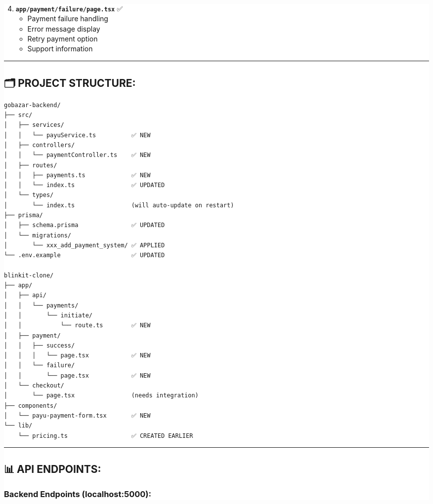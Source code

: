 4. **`app/payment/failure/page.tsx`** ✅
   - Payment failure handling
   - Error message display
   - Retry payment option
   - Support information

---

## 🗂️ **PROJECT STRUCTURE:**

```
gobazar-backend/
├── src/
│   ├── services/
│   │   └── payuService.ts          ✅ NEW
│   ├── controllers/
│   │   └── paymentController.ts    ✅ NEW
│   ├── routes/
│   │   ├── payments.ts             ✅ NEW
│   │   └── index.ts                ✅ UPDATED
│   └── types/
│       └── index.ts                (will auto-update on restart)
├── prisma/
│   ├── schema.prisma               ✅ UPDATED
│   └── migrations/
│       └── xxx_add_payment_system/ ✅ APPLIED
└── .env.example                    ✅ UPDATED

blinkit-clone/
├── app/
│   ├── api/
│   │   └── payments/
│   │       └── initiate/
│   │           └── route.ts        ✅ NEW
│   ├── payment/
│   │   ├── success/
│   │   │   └── page.tsx            ✅ NEW
│   │   └── failure/
│   │       └── page.tsx            ✅ NEW
│   └── checkout/
│       └── page.tsx                (needs integration)
├── components/
│   └── payu-payment-form.tsx       ✅ NEW
└── lib/
    └── pricing.ts                  ✅ CREATED EARLIER
```

---

## 📊 **API ENDPOINTS:**

### **Backend Endpoints (localhost:5000):**

